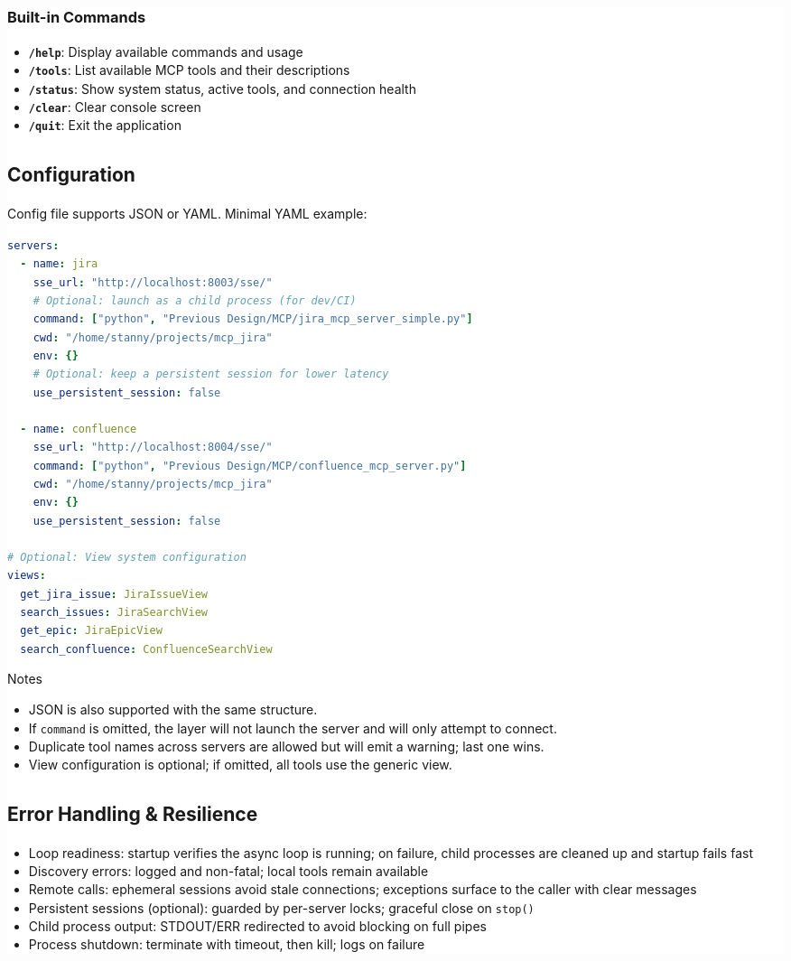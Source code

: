 ### **Built-in Commands**
- **`/help`**: Display available commands and usage
- **`/tools`**: List available MCP tools and their descriptions
- **`/status`**: Show system status, active tools, and connection health
- **`/clear`**: Clear console screen
- **`/quit`**: Exit the application

## Configuration

Config file supports JSON or YAML. Minimal YAML example:

```yaml
servers:
  - name: jira
    sse_url: "http://localhost:8003/sse/"
    # Optional: launch as a child process (for dev/CI)
    command: ["python", "Previous Design/MCP/jira_mcp_server_simple.py"]
    cwd: "/home/stanny/projects/mcp_jira"
    env: {}
    # Optional: keep a persistent session for lower latency
    use_persistent_session: false

  - name: confluence
    sse_url: "http://localhost:8004/sse/"
    command: ["python", "Previous Design/MCP/confluence_mcp_server.py"]
    cwd: "/home/stanny/projects/mcp_jira"
    env: {}
    use_persistent_session: false

# Optional: View system configuration
views:
  get_jira_issue: JiraIssueView
  search_issues: JiraSearchView
  get_epic: JiraEpicView
  search_confluence: ConfluenceSearchView
```

Notes
- JSON is also supported with the same structure.
- If `command` is omitted, the layer will not launch the server and will only attempt to connect.
- Duplicate tool names across servers are allowed but will emit a warning; last one wins.
- View configuration is optional; if omitted, all tools use the generic view.

## Error Handling & Resilience

- Loop readiness: startup verifies the async loop is running; on failure, child processes are cleaned up and startup fails fast
- Discovery errors: logged and non-fatal; local tools remain available
- Remote calls: ephemeral sessions avoid stale connections; exceptions surface to the caller with clear messages
- Persistent sessions (optional): guarded by per-server locks; graceful close on `stop()`
- Child process output: STDOUT/ERR redirected to avoid blocking on full pipes
- Process shutdown: terminate with timeout, then kill; logs on failure
